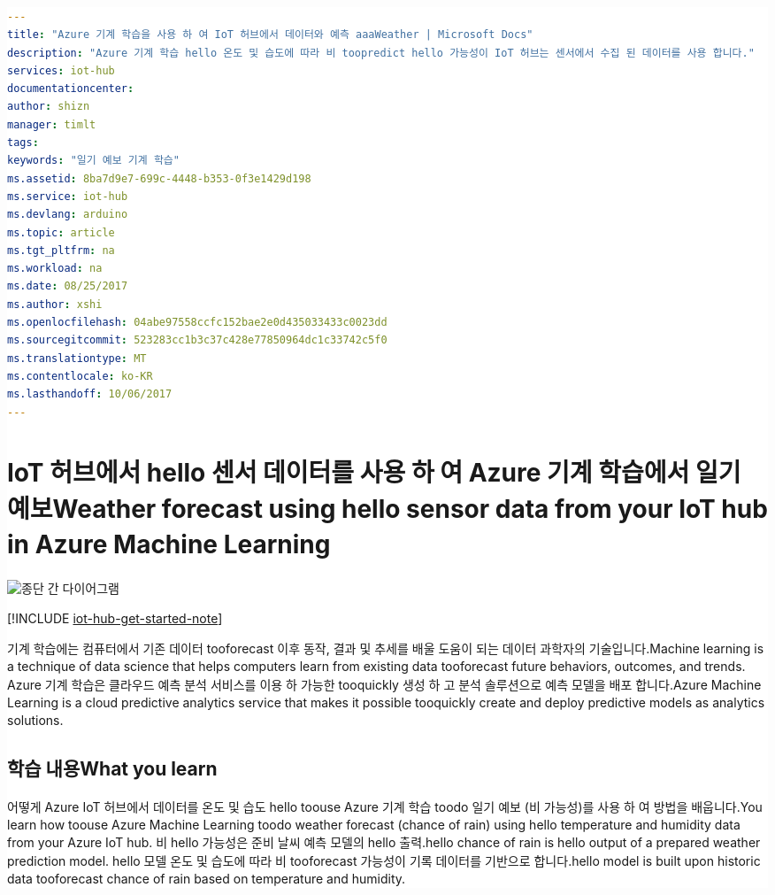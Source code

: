 ```yaml
---
title: "Azure 기계 학습을 사용 하 여 IoT 허브에서 데이터와 예측 aaaWeather | Microsoft Docs"
description: "Azure 기계 학습 hello 온도 및 습도에 따라 비 toopredict hello 가능성이 IoT 허브는 센서에서 수집 된 데이터를 사용 합니다."
services: iot-hub
documentationcenter: 
author: shizn
manager: timlt
tags: 
keywords: "일기 예보 기계 학습"
ms.assetid: 8ba7d9e7-699c-4448-b353-0f3e1429d198
ms.service: iot-hub
ms.devlang: arduino
ms.topic: article
ms.tgt_pltfrm: na
ms.workload: na
ms.date: 08/25/2017
ms.author: xshi
ms.openlocfilehash: 04abe97558ccfc152bae2e0d435033433c0023dd
ms.sourcegitcommit: 523283cc1b3c37c428e77850964dc1c33742c5f0
ms.translationtype: MT
ms.contentlocale: ko-KR
ms.lasthandoff: 10/06/2017
---
```

# <a name="weather-forecast-using-hello-sensor-data-from-your-iot-hub-in-azure-machine-learning"></a><span data-ttu-id="e57f5-104">IoT 허브에서 hello 센서 데이터를 사용 하 여 Azure 기계 학습에서 일기 예보</span><span class="sxs-lookup"><span data-stu-id="e57f5-104">Weather forecast using hello sensor data from your IoT hub in Azure Machine Learning</span></span>

![종단 간 다이어그램](media/iot-hub-get-started-e2e-diagram/6.png)

[!INCLUDE [iot-hub-get-started-note](../../includes/iot-hub-get-started-note.md)]

<span data-ttu-id="e57f5-106">기계 학습에는 컴퓨터에서 기존 데이터 tooforecast 이후 동작, 결과 및 추세를 배울 도움이 되는 데이터 과학자의 기술입니다.</span><span class="sxs-lookup"><span data-stu-id="e57f5-106">Machine learning is a technique of data science that helps computers learn from existing data tooforecast future behaviors, outcomes, and trends.</span></span> <span data-ttu-id="e57f5-107">Azure 기계 학습은 클라우드 예측 분석 서비스를 이용 하 가능한 tooquickly 생성 하 고 분석 솔루션으로 예측 모델을 배포 합니다.</span><span class="sxs-lookup"><span data-stu-id="e57f5-107">Azure Machine Learning is a cloud predictive analytics service that makes it possible tooquickly create and deploy predictive models as analytics solutions.</span></span>

## <a name="what-you-learn"></a><span data-ttu-id="e57f5-108">학습 내용</span><span class="sxs-lookup"><span data-stu-id="e57f5-108">What you learn</span></span>

<span data-ttu-id="e57f5-109">어떻게 Azure IoT 허브에서 데이터를 온도 및 습도 hello toouse Azure 기계 학습 toodo 일기 예보 (비 가능성)를 사용 하 여 방법을 배웁니다.</span><span class="sxs-lookup"><span data-stu-id="e57f5-109">You learn how toouse Azure Machine Learning toodo weather forecast (chance of rain) using hello temperature and humidity data from your Azure IoT hub.</span></span> <span data-ttu-id="e57f5-110">비 hello 가능성은 준비 날씨 예측 모델의 hello 출력.</span><span class="sxs-lookup"><span data-stu-id="e57f5-110">hello chance of rain is hello output of a prepared weather prediction model.</span></span> <span data-ttu-id="e57f5-111">hello 모델 온도 및 습도에 따라 비 tooforecast 가능성이 기록 데이터를 기반으로 합니다.</span><span class="sxs-lookup"><span data-stu-id="e57f5-111">hello model is built upon historic data tooforecast chance of rain based on temperature and humidity.</span></span>

